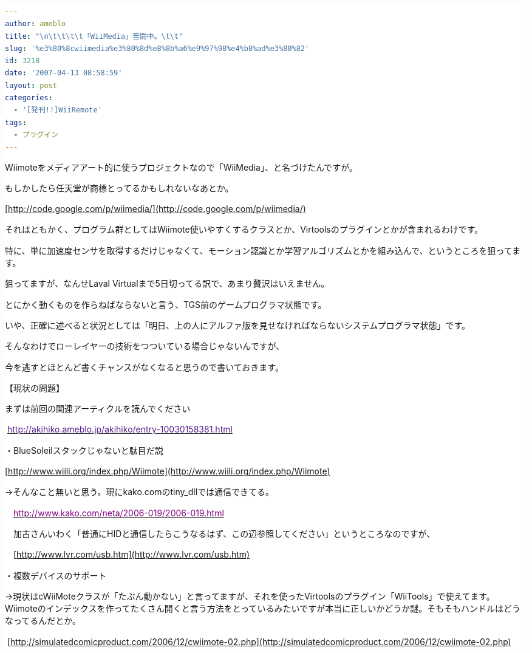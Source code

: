 ```yaml
---
author: ameblo
title: "\n\t\t\t\t「WiiMedia」苦闘中。\t\t"
slug: '%e3%80%8cwiimedia%e3%80%8d%e8%8b%a6%e9%97%98%e4%b8%ad%e3%80%82'
id: 3218
date: '2007-04-13 08:58:59'
layout: post
categories:
  - '[発刊!!]WiiRemote'
tags:
  - プラグイン
---
```


Wiimoteをメディアアート的に使うプロジェクトなので「WiiMedia」、と名づけたんですが。

もしかしたら任天堂が商標とってるかもしれないなあとか。

[http://code.google.com/p/wiimedia/](http://code.google.com/p/wiimedia/)

それはともかく、プログラム群としてはWiimote使いやすくするクラスとか、Virtoolsのプラグインとかが含まれるわけです。

特に、単に加速度センサを取得するだけじゃなくて、モーション認識とか学習アルゴリズムとかを組み込んで、というところを狙ってます。

狙ってますが、なんせLaval Virtualまで5日切ってる訳で、あまり贅沢はいえません。

とにかく動くものを作らねばならないと言う、TGS前のゲームプログラマ状態です。

いや、正確に述べると状況としては「明日、上の人にアルファ版を見せなければならないシステムプログラマ状態」です。

そんなわけでローレイヤーの技術をつついている場合じゃないんですが、

今を逃すとほとんど書くチャンスがなくなると思うので書いておきます。

【現状の問題】

まずは前回の関連アーティクルを読んでください

 [<font color="#551a8b">http://akihiko.ameblo.jp/akihiko/entry-10030158381.html</font>](http://akihiko.ameblo.jp/akihiko/entry-10030158381.html)

・BlueSoleilスタックじゃないと駄目だ説

[http://www.wiili.org/index.php/Wiimote](http://www.wiili.org/index.php/Wiimote)

→そんなこと無いと思う。現にkako.comのtiny_dllでは通信できてる。

　[<font color="#810081">http://www.kako.com/neta/2006-019/2006-019.html</font>](http://www.kako.com/neta/2006-019/2006-019.html)

　加古さんいわく「普通にHIDと通信したらこうなるはず、この辺参照してください」というところなのですが、

　[http://www.lvr.com/usb.htm](http://www.lvr.com/usb.htm)

・複数デバイスのサポート

→現状はcWiiMoteクラスが「たぶん動かない」と言ってますが、それを使ったVirtoolsのプラグイン「WiiTools」で使えてます。Wiimoteのインデックスを作ってたくさん開くと言う方法をとっているみたいですが本当に正しいかどうか謎。そもそもハンドルはどうなってるんだとか。

 [http://simulatedcomicproduct.com/2006/12/cwiimote-02.php](http://simulatedcomicproduct.com/2006/12/cwiimote-02.php)
